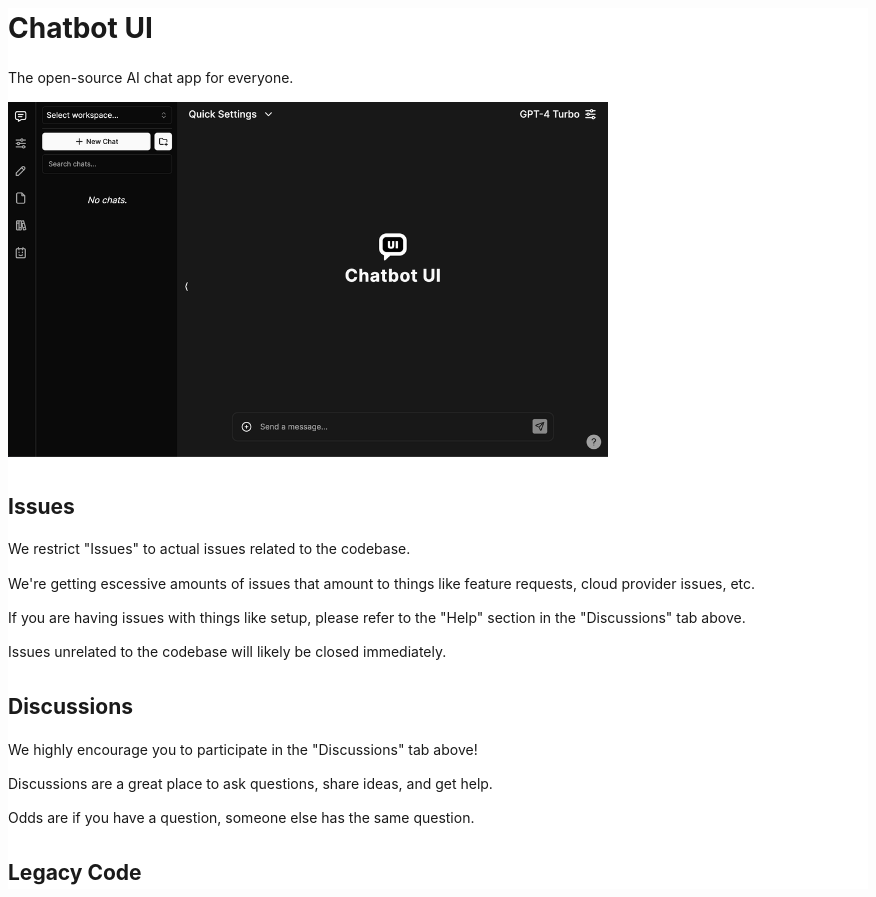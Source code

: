 # Chatbot UI

The open-source AI chat app for everyone.

<img src="./public/readme/screenshot.png" alt="Chatbot UI" width="600">

## Issues

We restrict "Issues" to actual issues related to the codebase.

We're getting escessive amounts of issues that amount to things like feature requests, cloud provider issues, etc.

If you are having issues with things like setup, please refer to the "Help" section in the "Discussions" tab above.

Issues unrelated to the codebase will likely be closed immediately.

## Discussions

We highly encourage you to participate in the "Discussions" tab above!

Discussions are a great place to ask questions, share ideas, and get help.

Odds are if you have a question, someone else has the same question.

## Legacy Code
